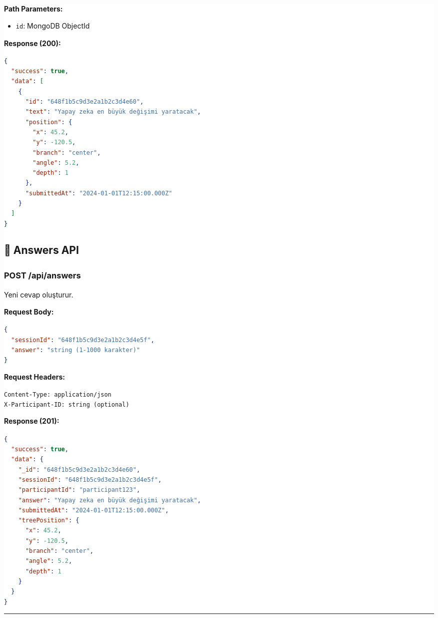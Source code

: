 **Path Parameters:**
- `id`: MongoDB ObjectId

**Response (200):**
```json
{
  "success": true,
  "data": [
    {
      "id": "648f1b5c9d3e2a1b2c3d4e60",
      "text": "Yapay zeka en büyük değişimi yaratacak",
      "position": {
        "x": 45.2,
        "y": -120.5,
        "branch": "center",
        "angle": 5.2,
        "depth": 1
      },
      "submittedAt": "2024-01-01T12:15:00.000Z"
    }
  ]
}
```

## 💬 Answers API

### POST /api/answers
Yeni cevap oluşturur.

**Request Body:**
```json
{
  "sessionId": "648f1b5c9d3e2a1b2c3d4e5f",
  "answer": "string (1-1000 karakter)"
}
```

**Request Headers:**
```
Content-Type: application/json
X-Participant-ID: string (optional)
```

**Response (201):**
```json
{
  "success": true,
  "data": {
    "_id": "648f1b5c9d3e2a1b2c3d4e60",
    "sessionId": "648f1b5c9d3e2a1b2c3d4e5f",
    "participantId": "participant123",
    "answer": "Yapay zeka en büyük değişimi yaratacak",
    "submittedAt": "2024-01-01T12:15:00.000Z",
    "treePosition": {
      "x": 45.2,
      "y": -120.5,
      "branch": "center",
      "angle": 5.2,
      "depth": 1
    }
  }
}
```

---